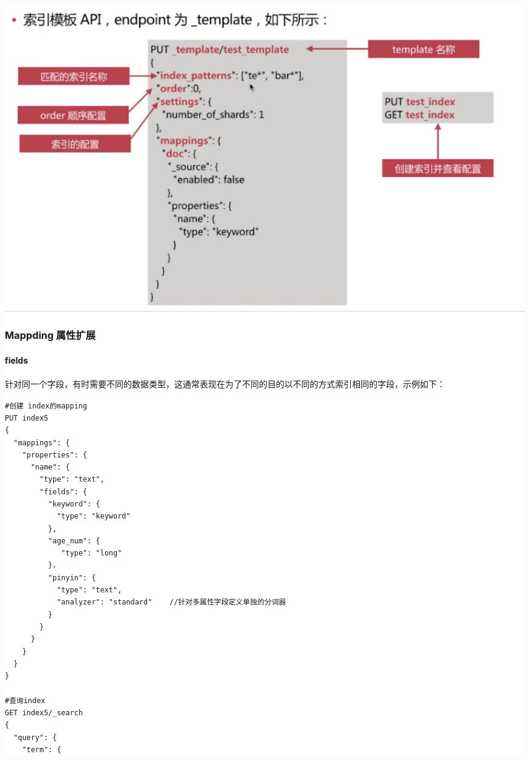 ![image-20220909112628313](assets/image-20220909112628313.png)



### Mappding 属性扩展

#### fields

针对同一个字段，有时需要不同的数据类型，这通常表现在为了不同的目的以不同的方式索引相同的字段，示例如下：

```
#创建 index的mapping
PUT index5
{
  "mappings": {
    "properties": {
      "name": {
        "type": "text",
        "fields": {
          "keyword": {
            "type": "keyword"
          },
          "age_num": {
             "type": "long"
          }，
          "pinyin": {    
          	"type": "text",
          	"analyzer": "standard"    //针对多属性字段定义单独的分词器
          }
        }
      }
    }
  }
}

#查询index
GET index5/_search
{
  "query": {
    "term": {
```